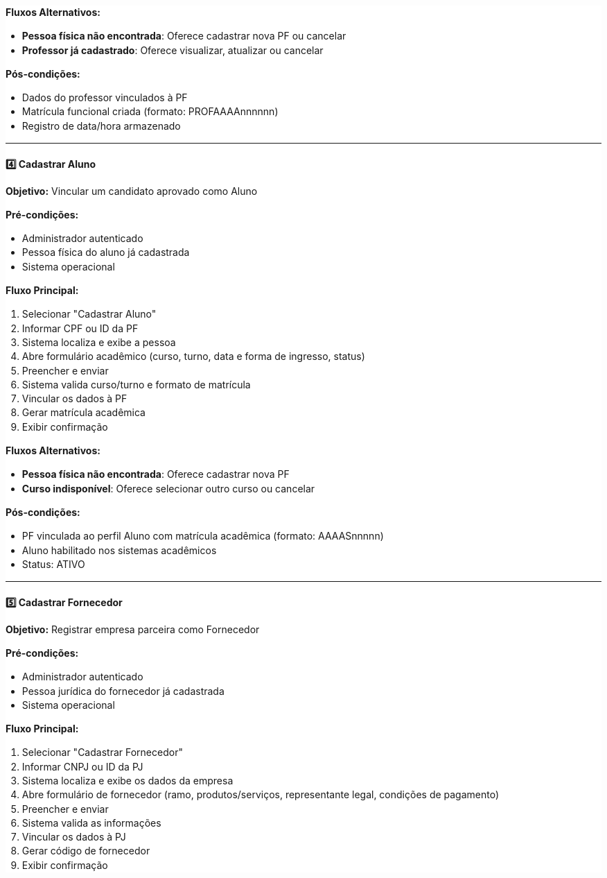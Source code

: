**Fluxos Alternativos:**
- **Pessoa física não encontrada**: Oferece cadastrar nova PF ou cancelar
- **Professor já cadastrado**: Oferece visualizar, atualizar ou cancelar

**Pós-condições:**
- Dados do professor vinculados à PF
- Matrícula funcional criada (formato: PROFAAAAnnnnnn)
- Registro de data/hora armazenado

---

#### 4️⃣ Cadastrar Aluno

**Objetivo:** Vincular um candidato aprovado como Aluno

**Pré-condições:**
- Administrador autenticado
- Pessoa física do aluno já cadastrada
- Sistema operacional

**Fluxo Principal:**
1. Selecionar "Cadastrar Aluno"
2. Informar CPF ou ID da PF
3. Sistema localiza e exibe a pessoa
4. Abre formulário acadêmico (curso, turno, data e forma de ingresso, status)
5. Preencher e enviar
6. Sistema valida curso/turno e formato de matrícula
7. Vincular os dados à PF
8. Gerar matrícula acadêmica
9. Exibir confirmação

**Fluxos Alternativos:**
- **Pessoa física não encontrada**: Oferece cadastrar nova PF
- **Curso indisponível**: Oferece selecionar outro curso ou cancelar

**Pós-condições:**
- PF vinculada ao perfil Aluno com matrícula acadêmica (formato: AAAASnnnnn)
- Aluno habilitado nos sistemas acadêmicos
- Status: ATIVO

---

#### 5️⃣ Cadastrar Fornecedor

**Objetivo:** Registrar empresa parceira como Fornecedor

**Pré-condições:**
- Administrador autenticado
- Pessoa jurídica do fornecedor já cadastrada
- Sistema operacional

**Fluxo Principal:**
1. Selecionar "Cadastrar Fornecedor"
2. Informar CNPJ ou ID da PJ
3. Sistema localiza e exibe os dados da empresa
4. Abre formulário de fornecedor (ramo, produtos/serviços, representante legal, condições de pagamento)
5. Preencher e enviar
6. Sistema valida as informações
7. Vincular os dados à PJ
8. Gerar código de fornecedor
9. Exibir confirmação
